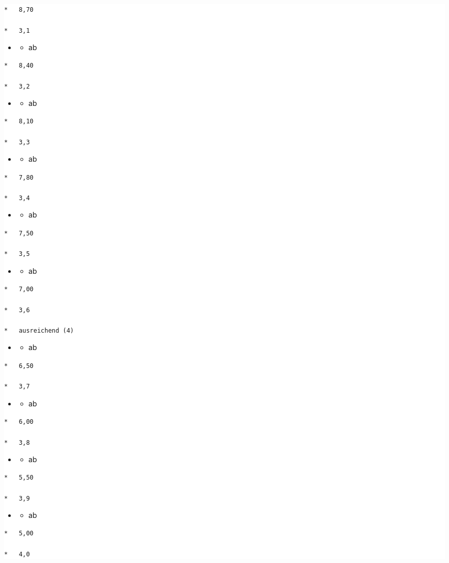     *   8,70

    *   3,1


*    *   ab

    *   8,40

    *   3,2


*    *   ab

    *   8,10

    *   3,3


*    *   ab

    *   7,80

    *   3,4


*    *   ab

    *   7,50

    *   3,5


*    *   ab

    *   7,00

    *   3,6

    *   ausreichend (4)


*    *   ab

    *   6,50

    *   3,7


*    *   ab

    *   6,00

    *   3,8


*    *   ab

    *   5,50

    *   3,9


*    *   ab

    *   5,00

    *   4,0



